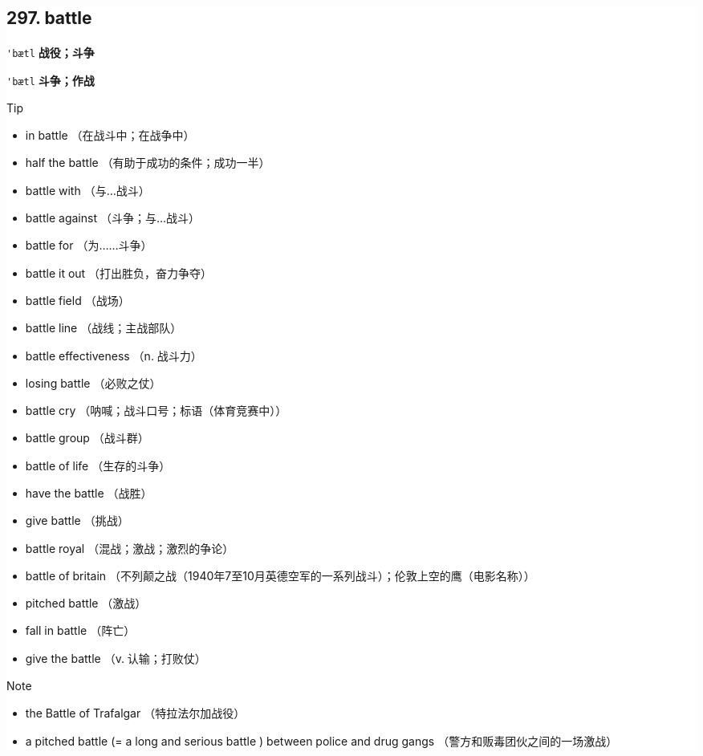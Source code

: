 ## 297. battle

`'bætl`  **战役；斗争**

`'bætl`  **斗争；作战**

> [!TIP]
>
> - in battle （在战斗中；在战争中）
>
> - half the battle （有助于成功的条件；成功一半）
>
> - battle with （与…战斗）
>
> - battle against （斗争；与…战斗）
>
> - battle for （为……斗争）
>
> - battle it out （打出胜负，奋力争夺）
>
> - battle field （战场）
>
> - battle line （战线；主战部队）
>
> - battle effectiveness （n. 战斗力）
>
> - losing battle （必败之仗）
>
> - battle cry （呐喊；战斗口号；标语（体育竞赛中））
>
> - battle group （战斗群）
>
> - battle of life （生存的斗争）
>
> - have the battle （战胜）
>
> - give battle （挑战）
>
> - battle royal （混战；激战；激烈的争论）
>
> - battle of britain （不列颠之战（1940年7至10月英德空军的一系列战斗）；伦敦上空的鹰（电影名称））
>
> - pitched battle （激战）
>
> - fall in battle （阵亡）
>
> - give the battle （v. 认输；打败仗）
>

> [!NOTE]
>
> - the Battle of Trafalgar （特拉法尔加战役）
>
> - a pitched battle (=  a long and serious battle  ) between police and drug gangs （警方和贩毒团伙之间的一场激战）
>
